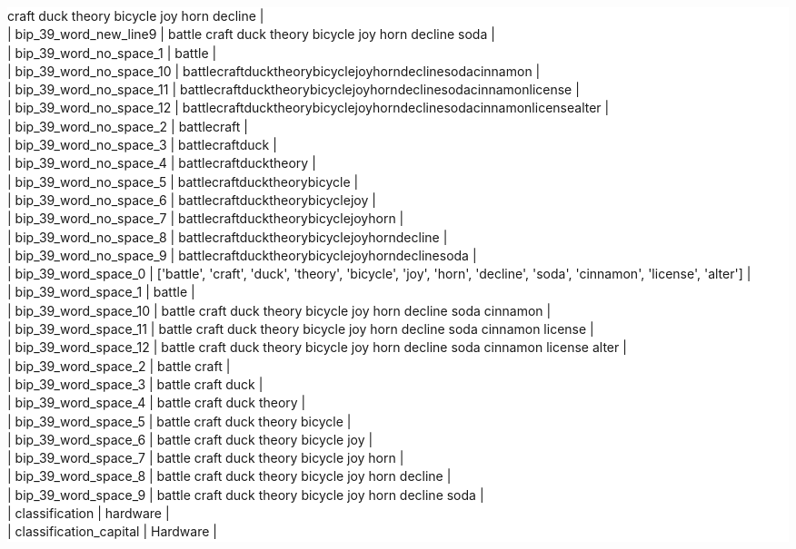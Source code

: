 craft
duck
theory
bicycle
joy
horn
decline |  
| bip_39_word_new_line9 | battle
craft
duck
theory
bicycle
joy
horn
decline
soda |  
| bip_39_word_no_space_1 | battle |  
| bip_39_word_no_space_10 | battlecraftducktheorybicyclejoyhorndeclinesodacinnamon |  
| bip_39_word_no_space_11 | battlecraftducktheorybicyclejoyhorndeclinesodacinnamonlicense |  
| bip_39_word_no_space_12 | battlecraftducktheorybicyclejoyhorndeclinesodacinnamonlicensealter |  
| bip_39_word_no_space_2 | battlecraft |  
| bip_39_word_no_space_3 | battlecraftduck |  
| bip_39_word_no_space_4 | battlecraftducktheory |  
| bip_39_word_no_space_5 | battlecraftducktheorybicycle |  
| bip_39_word_no_space_6 | battlecraftducktheorybicyclejoy |  
| bip_39_word_no_space_7 | battlecraftducktheorybicyclejoyhorn |  
| bip_39_word_no_space_8 | battlecraftducktheorybicyclejoyhorndecline |  
| bip_39_word_no_space_9 | battlecraftducktheorybicyclejoyhorndeclinesoda |  
| bip_39_word_space_0 | ['battle', 'craft', 'duck', 'theory', 'bicycle', 'joy', 'horn', 'decline', 'soda', 'cinnamon', 'license', 'alter'] |  
| bip_39_word_space_1 | battle |  
| bip_39_word_space_10 | battle craft duck theory bicycle joy horn decline soda cinnamon |  
| bip_39_word_space_11 | battle craft duck theory bicycle joy horn decline soda cinnamon license |  
| bip_39_word_space_12 | battle craft duck theory bicycle joy horn decline soda cinnamon license alter |  
| bip_39_word_space_2 | battle craft |  
| bip_39_word_space_3 | battle craft duck |  
| bip_39_word_space_4 | battle craft duck theory |  
| bip_39_word_space_5 | battle craft duck theory bicycle |  
| bip_39_word_space_6 | battle craft duck theory bicycle joy |  
| bip_39_word_space_7 | battle craft duck theory bicycle joy horn |  
| bip_39_word_space_8 | battle craft duck theory bicycle joy horn decline |  
| bip_39_word_space_9 | battle craft duck theory bicycle joy horn decline soda |  
| classification | hardware |  
| classification_capital | Hardware |  